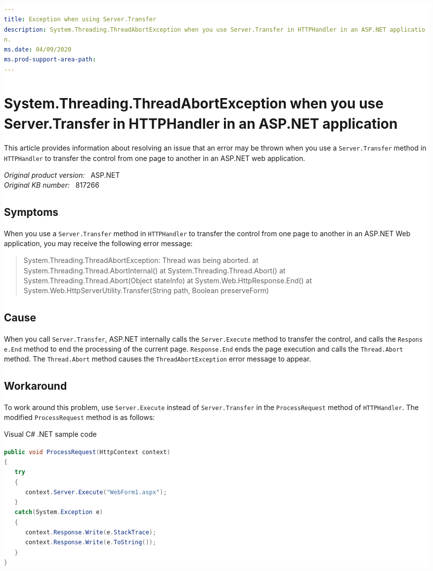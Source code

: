 ```yaml
---
title: Exception when using Server.Transfer
description: System.Threading.ThreadAbortException when you use Server.Transfer in HTTPHandler in an ASP.NET application.
ms.date: 04/09/2020
ms.prod-support-area-path: 
---
```

# System.Threading.ThreadAbortException when you use Server.Transfer in HTTPHandler in an ASP.NET application

This article provides information about resolving an issue that an error may be thrown when you use a `Server.Transfer` method in `HTTPHandler` to transfer the control from one page to another in an ASP.NET web application.

_Original product version:_ &nbsp; ASP.NET  
_Original KB number:_ &nbsp; 817266

## Symptoms

When you use a `Server.Transfer` method in `HTTPHandler` to transfer the control from one page to another in an ASP.NET Web application, you may receive the following error message:

> System.Threading.ThreadAbortException: Thread was being aborted. at  
> System.Threading.Thread.AbortInternal() at System.Threading.Thread.Abort() at  
> System.Threading.Thread.Abort(Object stateInfo) at System.Web.HttpResponse.End() at  
> System.Web.HttpServerUtility.Transfer(String path, Boolean preserveForm)

## Cause

When you call `Server.Transfer`, ASP.NET internally calls the `Server.Execute` method to transfer the control, and calls the `Response.End` method to end the processing of the current page. `Response.End` ends the page execution and calls the `Thread.Abort` method. The `Thread.Abort` method causes the `ThreadAbortException` error message to appear.

## Workaround

To work around this problem, use `Server.Execute` instead of `Server.Transfer` in the `ProcessRequest` method of `HTTPHandler`. The modified `ProcessRequest` method is as follows:

Visual C# .NET sample code

```csharp
public void ProcessRequest(HttpContext context)
{
   try
   {
      context.Server.Execute("WebForm1.aspx");
   }
   catch(System.Exception e)
   {
      context.Response.Write(e.StackTrace);
      context.Response.Write(e.ToString());
   }
}
```

